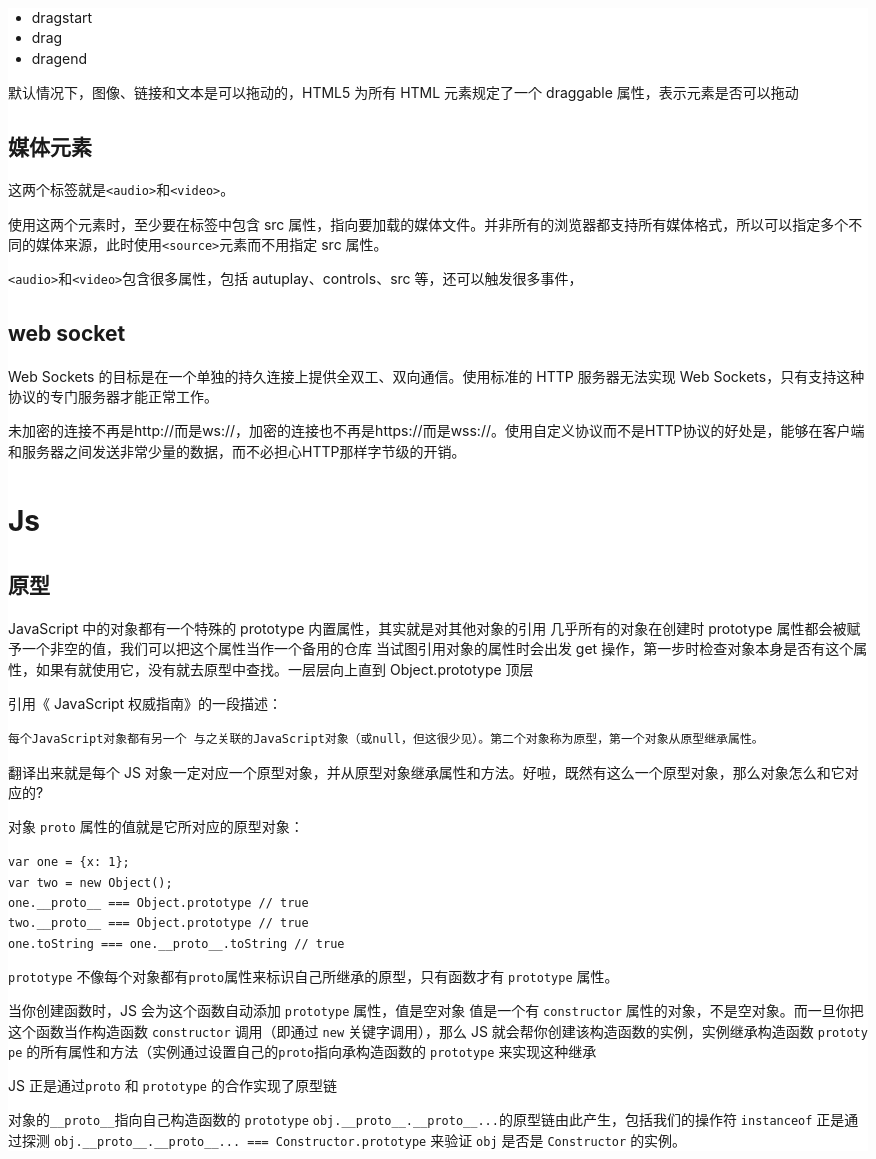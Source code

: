 - dragstart
- drag
- dragend

默认情况下，图像、链接和文本是可以拖动的，HTML5 为所有 HTML 元素规定了一个 draggable 属性，表示元素是否可以拖动

## 媒体元素

这两个标签就是`<audio>`和`<video>`。

使用这两个元素时，至少要在标签中包含 src 属性，指向要加载的媒体文件。并非所有的浏览器都支持所有媒体格式，所以可以指定多个不同的媒体来源，此时使用`<source>`元素而不用指定 src 属性。

`<audio>`和`<video>`包含很多属性，包括 autuplay、controls、src 等，还可以触发很多事件，

## web socket

Web Sockets 的目标是在一个单独的持久连接上提供全双工、双向通信。使用标准的 HTTP 服务器无法实现 Web Sockets，只有支持这种协议的专门服务器才能正常工作。

未加密的连接不再是http://而是ws://，加密的连接也不再是https://而是wss://。使用自定义协议而不是HTTP协议的好处是，能够在客户端和服务器之间发送非常少量的数据，而不必担心HTTP那样字节级的开销。

# Js

## 原型

JavaScript 中的对象都有一个特殊的 prototype 内置属性，其实就是对其他对象的引用
几乎所有的对象在创建时 prototype 属性都会被赋予一个非空的值，我们可以把这个属性当作一个备用的仓库
当试图引用对象的属性时会出发 get 操作，第一步时检查对象本身是否有这个属性，如果有就使用它，没有就去原型中查找。一层层向上直到 Object.prototype 顶层

引用《 JavaScript 权威指南》的一段描述：

`每个JavaScript对象都有另一个 与之关联的JavaScript对象（或null，但这很少见）。第二个对象称为原型，第一个对象从原型继承属性。`

翻译出来就是每个 JS 对象一定对应一个原型对象，并从原型对象继承属性和方法。好啦，既然有这么一个原型对象，那么对象怎么和它对应的?

对象 `proto` 属性的值就是它所对应的原型对象：

```
var one = {x: 1};
var two = new Object();
one.__proto__ === Object.prototype // true
two.__proto__ === Object.prototype // true
one.toString === one.__proto__.toString // true
```

`prototype`
不像每个对象都有`proto`属性来标识自己所继承的原型，只有函数才有 `prototype` 属性。

当你创建函数时，JS 会为这个函数自动添加 `prototype` 属性，值是空对象 值是一个有 `constructor` 属性的对象，不是空对象。而一旦你把这个函数当作构造函数 `constructor` 调用（即通过 `new` 关键字调用），那么 JS 就会帮你创建该构造函数的实例，实例继承构造函数 `prototype` 的所有属性和方法（实例通过设置自己的`proto`指向承构造函数的 `prototype` 来实现这种继承

JS 正是通过`proto` 和 `prototype` 的合作实现了原型链

对象的`__proto__`指向自己构造函数的 `prototype` `obj.__proto__.__proto__...`的原型链由此产生，包括我们的操作符 `instanceof` 正是通过探测 `obj.__proto__.__proto__... === Constructor.prototype` 来验证 `obj` 是否是 `Constructor` 的实例。
